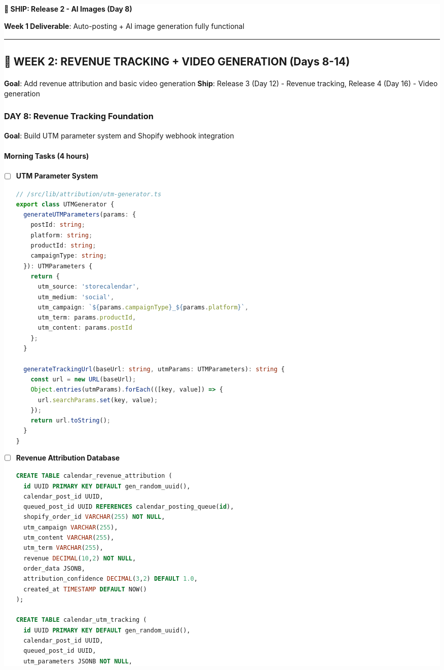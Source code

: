 **🎨 SHIP: Release 2 - AI Images (Day 8)**

**Week 1 Deliverable**: Auto-posting + AI image generation fully functional

---

## 📅 **WEEK 2: REVENUE TRACKING + VIDEO GENERATION (Days 8-14)**
**Goal**: Add revenue attribution and basic video generation
**Ship**: Release 3 (Day 12) - Revenue tracking, Release 4 (Day 16) - Video generation

### **DAY 8: Revenue Tracking Foundation**
**Goal**: Build UTM parameter system and Shopify webhook integration

#### **Morning Tasks (4 hours)**
- [ ] **UTM Parameter System**
  ```typescript
  // /src/lib/attribution/utm-generator.ts
  export class UTMGenerator {
    generateUTMParameters(params: {
      postId: string;
      platform: string;
      productId: string;
      campaignType: string;
    }): UTMParameters {
      return {
        utm_source: 'storecalendar',
        utm_medium: 'social',
        utm_campaign: `${params.campaignType}_${params.platform}`,
        utm_term: params.productId,
        utm_content: params.postId
      };
    }
    
    generateTrackingUrl(baseUrl: string, utmParams: UTMParameters): string {
      const url = new URL(baseUrl);
      Object.entries(utmParams).forEach(([key, value]) => {
        url.searchParams.set(key, value);
      });
      return url.toString();
    }
  }
  ```
- [ ] **Revenue Attribution Database**
  ```sql
  CREATE TABLE calendar_revenue_attribution (
    id UUID PRIMARY KEY DEFAULT gen_random_uuid(),
    calendar_post_id UUID,
    queued_post_id UUID REFERENCES calendar_posting_queue(id),
    shopify_order_id VARCHAR(255) NOT NULL,
    utm_campaign VARCHAR(255),
    utm_content VARCHAR(255),
    utm_term VARCHAR(255),
    revenue DECIMAL(10,2) NOT NULL,
    order_data JSONB,
    attribution_confidence DECIMAL(3,2) DEFAULT 1.0,
    created_at TIMESTAMP DEFAULT NOW()
  );
  
  CREATE TABLE calendar_utm_tracking (
    id UUID PRIMARY KEY DEFAULT gen_random_uuid(),
    calendar_post_id UUID,
    queued_post_id UUID,
    utm_parameters JSONB NOT NULL,
  ```